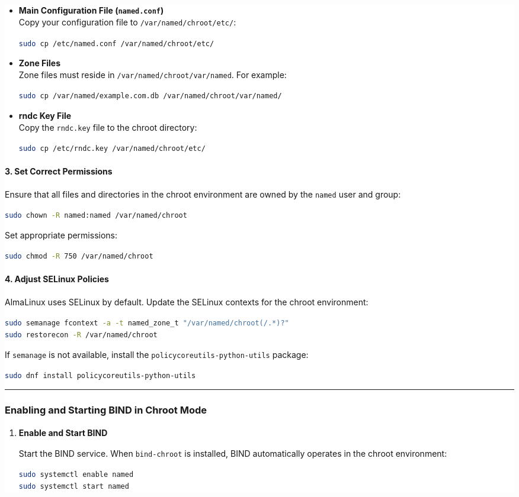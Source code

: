 - **Main Configuration File (`named.conf`)**  
  Copy your configuration file to `/var/named/chroot/etc/`:

  ```bash
  sudo cp /etc/named.conf /var/named/chroot/etc/
  ```

- **Zone Files**  
  Zone files must reside in `/var/named/chroot/var/named`. For example:

  ```bash
  sudo cp /var/named/example.com.db /var/named/chroot/var/named/
  ```

- **rndc Key File**  
  Copy the `rndc.key` file to the chroot directory:

  ```bash
  sudo cp /etc/rndc.key /var/named/chroot/etc/
  ```

#### 3. Set Correct Permissions

Ensure that all files and directories in the chroot environment are owned by the `named` user and group:

```bash
sudo chown -R named:named /var/named/chroot
```

Set appropriate permissions:

```bash
sudo chmod -R 750 /var/named/chroot
```

#### 4. Adjust SELinux Policies

AlmaLinux uses SELinux by default. Update the SELinux contexts for the chroot environment:

```bash
sudo semanage fcontext -a -t named_zone_t "/var/named/chroot(/.*)?"
sudo restorecon -R /var/named/chroot
```

If `semanage` is not available, install the `policycoreutils-python-utils` package:

```bash
sudo dnf install policycoreutils-python-utils
```

---

### Enabling and Starting BIND in Chroot Mode

1. **Enable and Start BIND**

   Start the BIND service. When `bind-chroot` is installed, BIND automatically operates in the chroot environment:

   ```bash
   sudo systemctl enable named
   sudo systemctl start named
   ```
